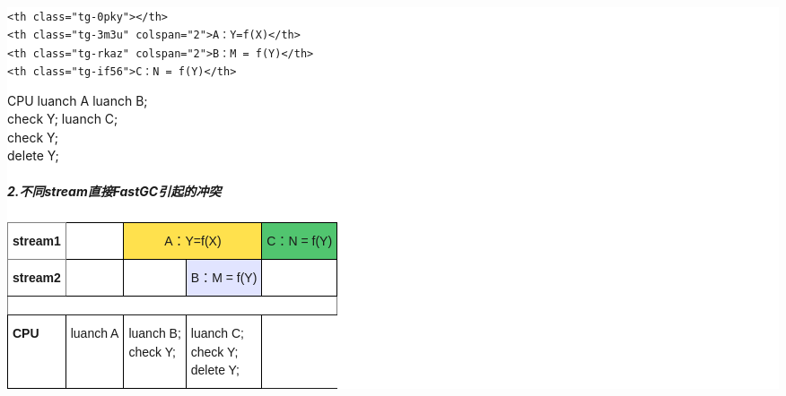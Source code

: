     <th class="tg-0pky"></th>
    <th class="tg-3m3u" colspan="2">A：Y=f(X)</th>
    <th class="tg-rkaz" colspan="2">B：M = f(Y)</th>
    <th class="tg-if56">C：N = f(Y)</th>
  </tr>
</thead>
<tbody>
  <tr>
    <td class="tg-0pky" colspan="7"></td>
  </tr>
  <tr>
    <td class="tg-fymr">CPU</td>
    <td class="tg-0pky">luanch A</td>
    <td class="tg-0lax">luanch B;<br>check Y;</td>
    <td class="tg-0lax">luanch C;<br>check Y;<br>delete Y;</td>
    <td class="tg-0lax"></td>
    <td class="tg-0lax"></td>
    <td class="tg-0lax"></td>
  </tr>
</tbody>
</table>

##### 2.不同stream直接FastGC引起的冲突

<style type="text/css">
.tg  {border-collapse:collapse;border-spacing:0;}
.tg td{border-color:black;border-style:solid;border-width:1px;font-family:Arial, sans-serif;font-size:14px;
  overflow:hidden;padding:10px 5px;word-break:normal;}
.tg th{border-color:black;border-style:solid;border-width:1px;font-family:Arial, sans-serif;font-size:14px;
  font-weight:normal;overflow:hidden;padding:10px 5px;word-break:normal;}
.tg .tg-1wig{font-weight:bold;text-align:left;vertical-align:top}
.tg .tg-3m3u{background-color:#FFE14D;text-align:center;vertical-align:top}
.tg .tg-ncih{background-color:#E1E4FF;text-align:left;vertical-align:top}
.tg .tg-fymr{border-color:inherit;font-weight:bold;text-align:left;vertical-align:top}
.tg .tg-0lax{text-align:left;vertical-align:top}
.tg .tg-23nc{background-color:#51C56F;text-align:center;vertical-align:top}
</style>
<table class="tg">
<thead>
  <tr>
    <th class="tg-fymr">stream1</th>
    <th class="tg-0lax"></th>
    <th class="tg-3m3u" colspan="2">A：Y=f(X)</th>
    <th class="tg-23nc" colspan="2">C：N = f(Y)</th>
  </tr>
</thead>
<tbody>
  <tr>
    <td class="tg-fymr">stream2</td>
    <td class="tg-0lax"></td>
    <td class="tg-0lax"></td>
    <td class="tg-ncih" colspan="2">B：M = f(Y)</td>
    <td class="tg-0lax"></td>
  </tr>
  <tr>
    <td class="tg-fymr" colspan="6"></td>
  </tr>
  <tr>
    <td class="tg-1wig">CPU</td>
    <td class="tg-0lax">luanch A</td>
    <td class="tg-0lax">luanch B;<br>check Y;</td>
    <td class="tg-0lax">luanch C;<br>check Y;<br>delete Y;</td>